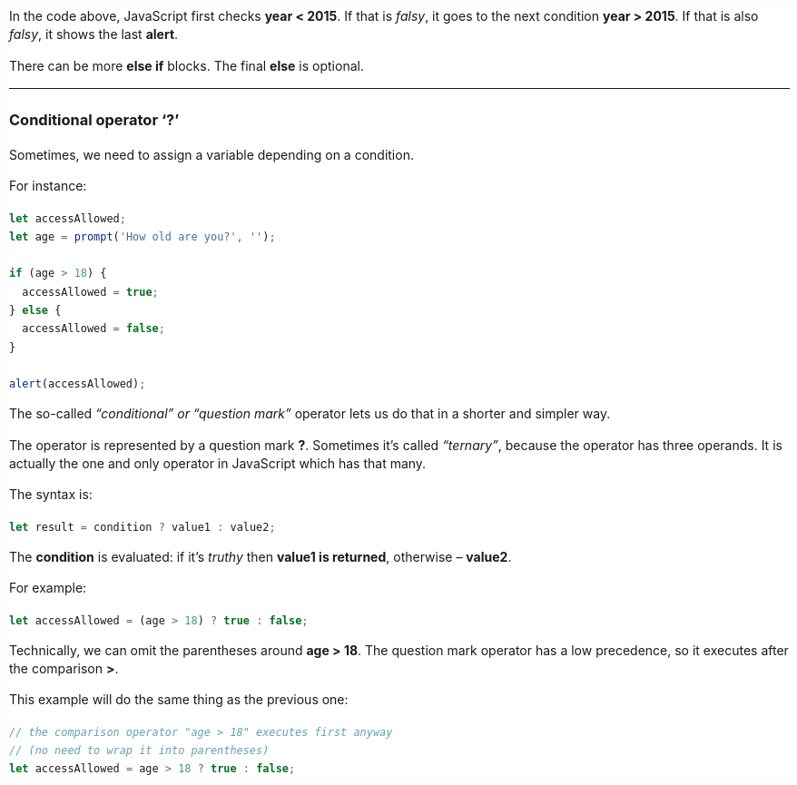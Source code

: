 In the code above, JavaScript first checks **year < 2015**. If that is *falsy*, it goes to the next condition **year > 2015**. If that is also *falsy*, it shows the last **alert**.

There can be more **else if** blocks. The final **else** is optional.


---

### Conditional operator ‘?’

Sometimes, we need to assign a variable depending on a condition.

For instance:

```javascript
let accessAllowed;
let age = prompt('How old are you?', '');

if (age > 18) {
  accessAllowed = true;
} else {
  accessAllowed = false;
}

alert(accessAllowed);
```

The so-called *“conditional” or “question mark”* operator lets us do that in a shorter and simpler way.

The operator is represented by a question mark **?**. Sometimes it’s called *“ternary”*, because the operator has three operands. It is actually the one and only operator in JavaScript which has that many.

The syntax is:

```javascript
let result = condition ? value1 : value2;
```

The **condition** is evaluated: if it’s *truthy* then **value1 is returned**, otherwise – **value2**.

For example:

```javascript
let accessAllowed = (age > 18) ? true : false;
```

Technically, we can omit the parentheses around **age > 18**. The question mark operator has a low precedence, so it executes after the comparison **>**.

This example will do the same thing as the previous one:

```javascript
// the comparison operator "age > 18" executes first anyway
// (no need to wrap it into parentheses)
let accessAllowed = age > 18 ? true : false;
```
